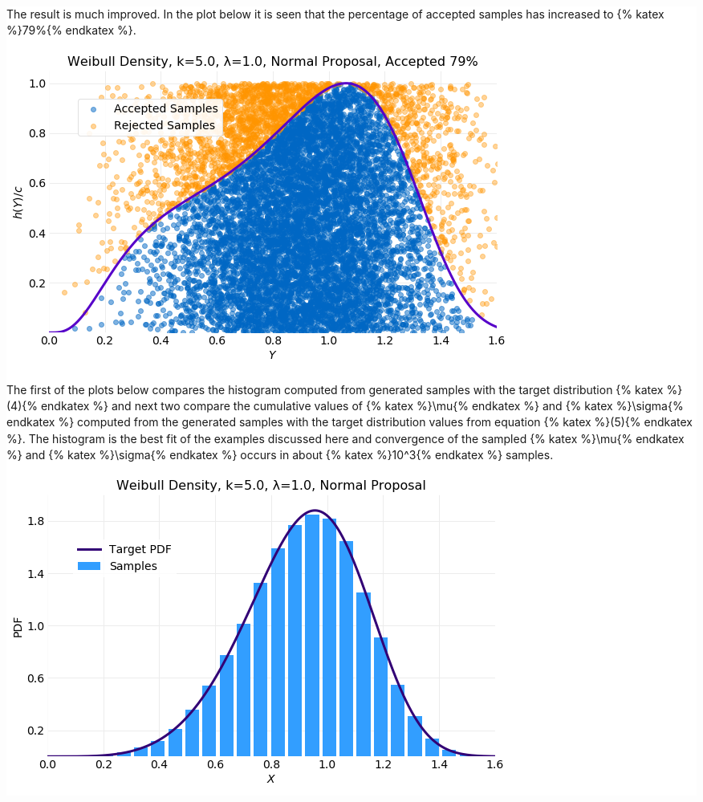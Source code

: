 The result is much improved. In the plot below it is seen that the percentage of accepted samples has
increased to {% katex %}79\%{% endkatex %}.

<img class="post-image" src="/assets/posts/rejection_sampling/weibull_normal_3_efficiency.png">

The first of the plots below compares the histogram computed from generated samples with the target
distribution {% katex %}(4){% endkatex %} and next two compare the cumulative values of {% katex %}\mu{% endkatex %} and {% katex %}\sigma{% endkatex %} computed from the generated samples with the target distribution values from equation {% katex %}(5){% endkatex %}. The histogram is the best fit of the
examples discussed here and convergence of the sampled {% katex %}\mu{% endkatex %} and
{% katex %}\sigma{% endkatex %} occurs in about {% katex %}10^3{% endkatex %} samples.

<img class="post-image" src="/assets/posts/rejection_sampling/weibull_normal_3_sampled_distribution.png">

